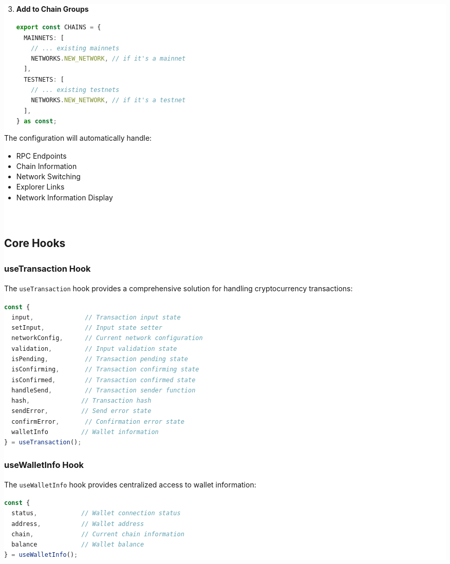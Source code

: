 3. **Add to Chain Groups**
   ```typescript
   export const CHAINS = {
     MAINNETS: [
       // ... existing mainnets
       NETWORKS.NEW_NETWORK, // if it's a mainnet
     ],
     TESTNETS: [
       // ... existing testnets
       NETWORKS.NEW_NETWORK, // if it's a testnet
     ],
   } as const;
   ```

The configuration will automatically handle:
- RPC Endpoints
- Chain Information
- Network Switching
- Explorer Links
- Network Information Display

<br/>

## Core Hooks

### useTransaction Hook

The `useTransaction` hook provides a comprehensive solution for handling cryptocurrency transactions:

```typescript
const {
  input,              // Transaction input state
  setInput,           // Input state setter
  networkConfig,      // Current network configuration
  validation,         // Input validation state
  isPending,          // Transaction pending state
  isConfirming,       // Transaction confirming state
  isConfirmed,        // Transaction confirmed state
  handleSend,         // Transaction sender function
  hash,              // Transaction hash
  sendError,         // Send error state
  confirmError,       // Confirmation error state
  walletInfo         // Wallet information
} = useTransaction();
```

### useWalletInfo Hook

The `useWalletInfo` hook provides centralized access to wallet information:

```typescript
const {
  status,            // Wallet connection status
  address,           // Wallet address
  chain,             // Current chain information
  balance            // Wallet balance
} = useWalletInfo();
```
